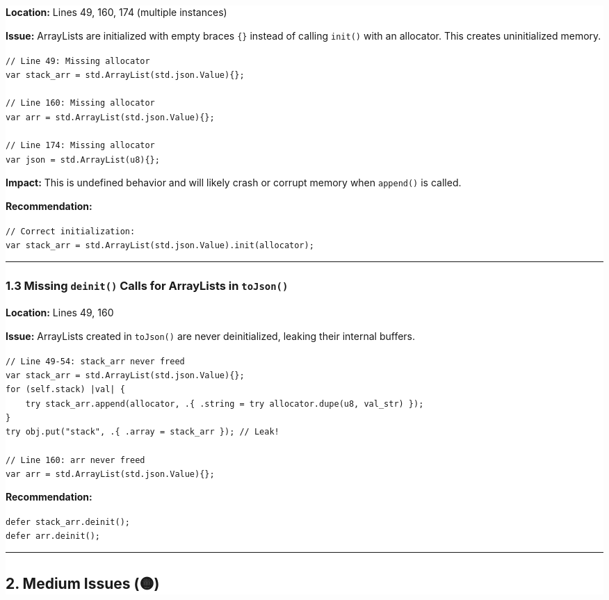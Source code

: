 **Location:** Lines 49, 160, 174 (multiple instances)

**Issue:** ArrayLists are initialized with empty braces `{}` instead of calling `init()` with an allocator. This creates uninitialized memory.

```zig
// Line 49: Missing allocator
var stack_arr = std.ArrayList(std.json.Value){};

// Line 160: Missing allocator
var arr = std.ArrayList(std.json.Value){};

// Line 174: Missing allocator
var json = std.ArrayList(u8){};
```

**Impact:** This is undefined behavior and will likely crash or corrupt memory when `append()` is called.

**Recommendation:**
```zig
// Correct initialization:
var stack_arr = std.ArrayList(std.json.Value).init(allocator);
```

---

### 1.3 Missing `deinit()` Calls for ArrayLists in `toJson()`

**Location:** Lines 49, 160

**Issue:** ArrayLists created in `toJson()` are never deinitialized, leaking their internal buffers.

```zig
// Line 49-54: stack_arr never freed
var stack_arr = std.ArrayList(std.json.Value){};
for (self.stack) |val| {
    try stack_arr.append(allocator, .{ .string = try allocator.dupe(u8, val_str) });
}
try obj.put("stack", .{ .array = stack_arr }); // Leak!

// Line 160: arr never freed
var arr = std.ArrayList(std.json.Value){};
```

**Recommendation:**
```zig
defer stack_arr.deinit();
defer arr.deinit();
```

---

## 2. Medium Issues (🟡)
